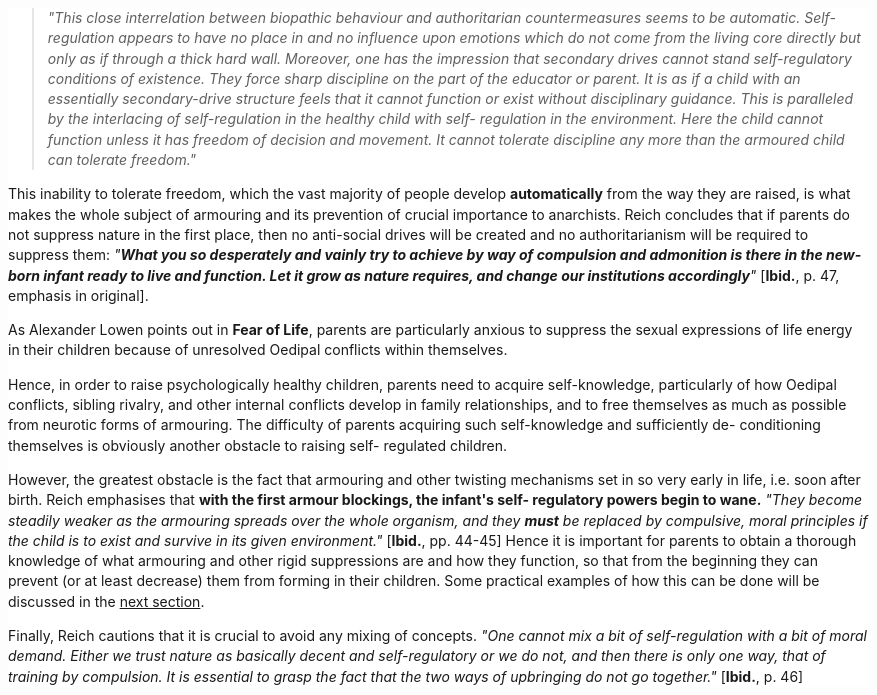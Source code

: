 > _"This close interrelation between biopathic behaviour and authoritarian
countermeasures seems to be automatic. Self-regulation appears to have no
place in and no influence upon emotions which do not come from the living core
directly but only as if through a thick hard wall. Moreover, one has the
impression that secondary drives cannot stand self-regulatory conditions of
existence. They force sharp discipline on the part of the educator or parent.
It is as if a child with an essentially secondary-drive structure feels that
it cannot function or exist without disciplinary guidance. This is paralleled
by the interlacing of self-regulation in the healthy child with self-
regulation in the environment. Here the child cannot function unless it has
freedom of decision and movement. It cannot tolerate discipline any more than
the armoured child can tolerate freedom."_

This inability to tolerate freedom, which the vast majority of people develop
**automatically** from the way they are raised, is what makes the whole
subject of armouring and its prevention of crucial importance to anarchists.
Reich concludes that if parents do not suppress nature in the first place,
then no anti-social drives will be created and no authoritarianism will be
required to suppress them: _"**What you so desperately and vainly try to
achieve by way of compulsion and admonition is there in the new-born infant
ready to live and function. Let it grow as nature requires, and change our
institutions accordingly**"_ [**Ibid.**, p. 47, emphasis in original].

As Alexander Lowen points out in **Fear of Life**, parents are particularly
anxious to suppress the sexual expressions of life energy in their children
because of unresolved Oedipal conflicts within themselves.

Hence, in order to raise psychologically healthy children, parents need to
acquire self-knowledge, particularly of how Oedipal conflicts, sibling
rivalry, and other internal conflicts develop in family relationships, and to
free themselves as much as possible from neurotic forms of armouring. The
difficulty of parents acquiring such self-knowledge and sufficiently de-
conditioning themselves is obviously another obstacle to raising self-
regulated children.

However, the greatest obstacle is the fact that armouring and other twisting
mechanisms set in so very early in life, i.e. soon after birth. Reich
emphasises that **with the first armour blockings, the infant's self-
regulatory powers begin to wane.** _"They become steadily weaker as the
armouring spreads over the whole organism, and they **must** be replaced by
compulsive, moral principles if the child is to exist and survive in its given
environment."_ [**Ibid.**, pp. 44-45] Hence it is important for parents to
obtain a thorough knowledge of what armouring and other rigid suppressions are
and how they function, so that from the beginning they can prevent (or at
least decrease) them from forming in their children. Some practical examples
of how this can be done will be discussed in the [next
section](secJ6.html#secj62).

Finally, Reich cautions that it is crucial to avoid any mixing of concepts.
_"One cannot mix a bit of self-regulation with a bit of moral demand. Either
we trust nature as basically decent and self-regulatory or we do not, and then
there is only one way, that of training by compulsion. It is essential to
grasp the fact that the two ways of upbringing do not go together."_
[**Ibid.**, p. 46]
